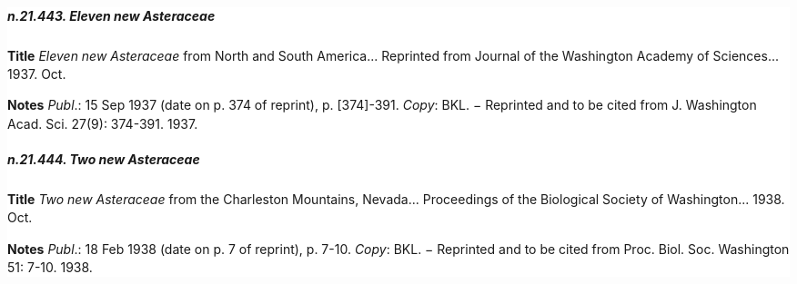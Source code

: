 ##### n.21.443. Eleven new Asteraceae

**Title**
*Eleven new Asteraceae* from North and South America... Reprinted from Journal of the Washington Academy of Sciences... 1937. Oct.

**Notes**
*Publ*.: 15 Sep 1937 (date on p. 374 of reprint), p. \[374\]-391. *Copy*: BKL. − Reprinted and to be cited from J. Washington Acad. Sci. 27(9): 374-391. 1937.

##### n.21.444. Two new Asteraceae

**Title**
*Two new Asteraceae* from the Charleston Mountains, Nevada... Proceedings of the Biological Society of Washington... 1938. Oct.

**Notes**
*Publ*.: 18 Feb 1938 (date on p. 7 of reprint), p. 7-10. *Copy*: BKL. − Reprinted and to be cited from Proc. Biol. Soc. Washington 51: 7-10. 1938.

